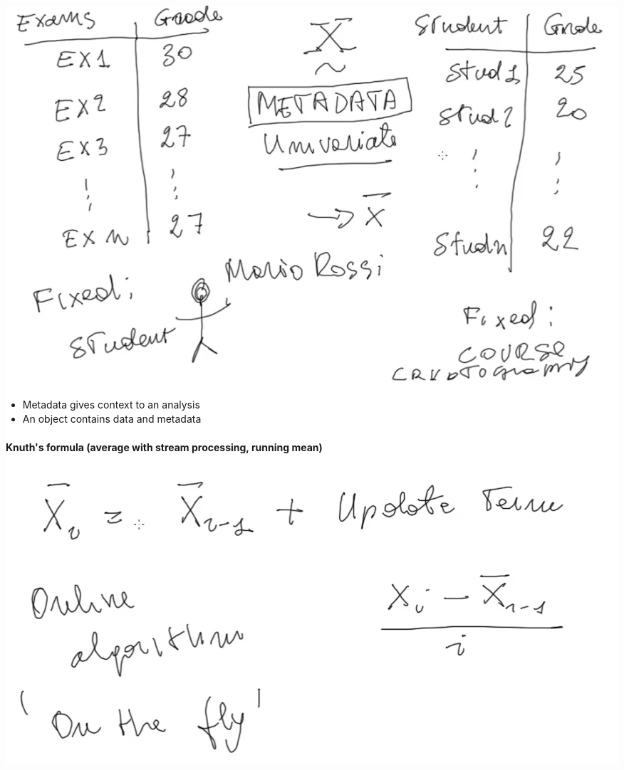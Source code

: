 ![](./res/img/16.png)

- Metadata gives context to an analysis
- An object contains data and metadata

#### Knuth's formula (average with stream processing, running mean)

![](./res/img/17.png)
